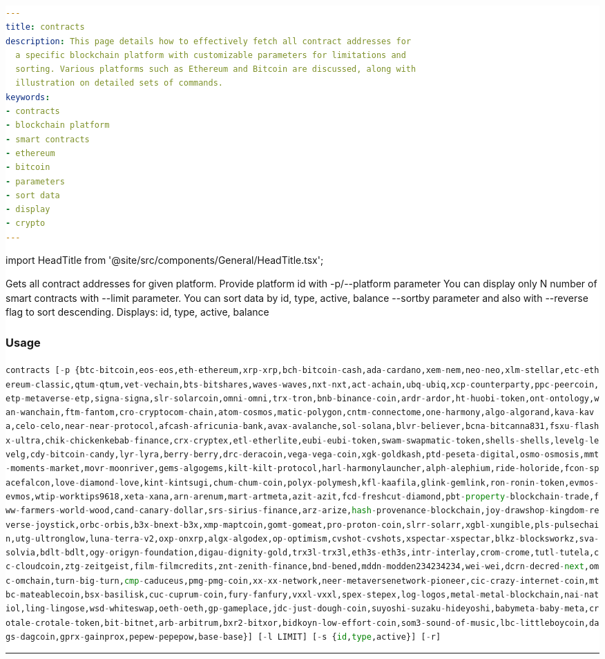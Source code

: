 ```yaml
---
title: contracts
description: This page details how to effectively fetch all contract addresses for
  a specific blockchain platform with customizable parameters for limitations and
  sorting. Various platforms such as Ethereum and Bitcoin are discussed, along with
  illustration on detailed sets of commands.
keywords:
- contracts
- blockchain platform
- smart contracts
- ethereum
- bitcoin
- parameters
- sort data
- display
- crypto
---
```


import HeadTitle from '@site/src/components/General/HeadTitle.tsx';

<HeadTitle title="crypto /ov/contracts - Reference | OpenBB Terminal Docs" />

Gets all contract addresses for given platform. Provide platform id with -p/--platform parameter You can display only N number of smart contracts with --limit parameter. You can sort data by id, type, active, balance --sortby parameter and also with --reverse flag to sort descending. Displays: id, type, active, balance

### Usage

```python wordwrap
contracts [-p {btc-bitcoin,eos-eos,eth-ethereum,xrp-xrp,bch-bitcoin-cash,ada-cardano,xem-nem,neo-neo,xlm-stellar,etc-ethereum-classic,qtum-qtum,vet-vechain,bts-bitshares,waves-waves,nxt-nxt,act-achain,ubq-ubiq,xcp-counterparty,ppc-peercoin,etp-metaverse-etp,signa-signa,slr-solarcoin,omni-omni,trx-tron,bnb-binance-coin,ardr-ardor,ht-huobi-token,ont-ontology,wan-wanchain,ftm-fantom,cro-cryptocom-chain,atom-cosmos,matic-polygon,cntm-connectome,one-harmony,algo-algorand,kava-kava,celo-celo,near-near-protocol,afcash-africunia-bank,avax-avalanche,sol-solana,blvr-believer,bcna-bitcanna831,fsxu-flashx-ultra,chik-chickenkebab-finance,crx-cryptex,etl-etherlite,eubi-eubi-token,swam-swapmatic-token,shells-shells,levelg-levelg,cdy-bitcoin-candy,lyr-lyra,berry-berry,drc-deracoin,vega-vega-coin,xgk-goldkash,ptd-peseta-digital,osmo-osmosis,mmt-moments-market,movr-moonriver,gems-algogems,kilt-kilt-protocol,harl-harmonylauncher,alph-alephium,ride-holoride,fcon-spacefalcon,love-diamond-love,kint-kintsugi,chum-chum-coin,polyx-polymesh,kfl-kaafila,glink-gemlink,ron-ronin-token,evmos-evmos,wtip-worktips9618,xeta-xana,arn-arenum,mart-artmeta,azit-azit,fcd-freshcut-diamond,pbt-property-blockchain-trade,fww-farmers-world-wood,cand-canary-dollar,srs-sirius-finance,arz-arize,hash-provenance-blockchain,joy-drawshop-kingdom-reverse-joystick,orbc-orbis,b3x-bnext-b3x,xmp-maptcoin,gomt-gomeat,pro-proton-coin,slrr-solarr,xgbl-xungible,pls-pulsechain,utg-ultronglow,luna-terra-v2,oxp-onxrp,algx-algodex,op-optimism,cvshot-cvshots,xspectar-xspectar,blkz-blocksworkz,sva-solvia,bdlt-bdlt,ogy-origyn-foundation,digau-dignity-gold,trx3l-trx3l,eth3s-eth3s,intr-interlay,crom-crome,tutl-tutela,cc-cloudcoin,ztg-zeitgeist,film-filmcredits,znt-zenith-finance,bnd-bened,mddn-modden234234234,wei-wei,dcrn-decred-next,omc-omchain,turn-big-turn,cmp-caduceus,pmg-pmg-coin,xx-xx-network,neer-metaversenetwork-pioneer,cic-crazy-internet-coin,mtbc-mateablecoin,bsx-basilisk,cuc-cuprum-coin,fury-fanfury,vxxl-vxxl,spex-stepex,log-logos,metal-metal-blockchain,nai-natiol,ling-lingose,wsd-whiteswap,oeth-oeth,gp-gameplace,jdc-just-dough-coin,suyoshi-suzaku-hideyoshi,babymeta-baby-meta,crotale-crotale-token,bit-bitnet,arb-arbitrum,bxr2-bitxor,bidkoyn-low-effort-coin,som3-sound-of-music,lbc-littleboycoin,dags-dagcoin,gprx-gainprox,pepew-pepepow,base-base}] [-l LIMIT] [-s {id,type,active}] [-r]
```

---